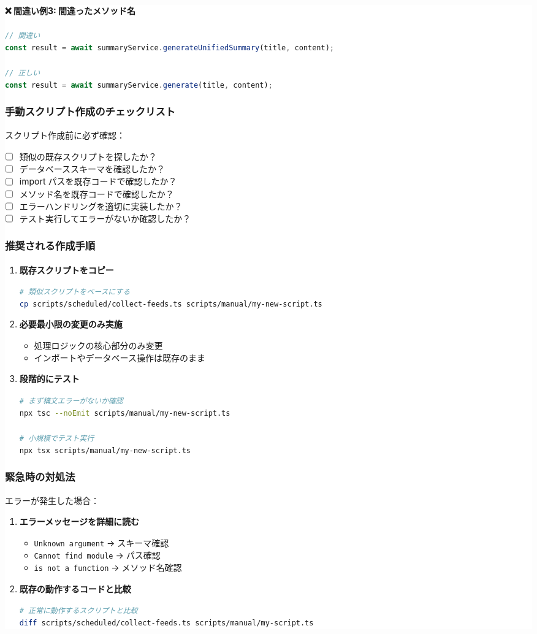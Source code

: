 #### ❌ 間違い例3: 間違ったメソッド名
```typescript
// 間違い
const result = await summaryService.generateUnifiedSummary(title, content);

// 正しい
const result = await summaryService.generate(title, content);
```

### 手動スクリプト作成のチェックリスト

スクリプト作成前に必ず確認：

- [ ] 類似の既存スクリプトを探したか？
- [ ] データベーススキーマを確認したか？
- [ ] import パスを既存コードで確認したか？
- [ ] メソッド名を既存コードで確認したか？
- [ ] エラーハンドリングを適切に実装したか？
- [ ] テスト実行してエラーがないか確認したか？

### 推奨される作成手順

1. **既存スクリプトをコピー**
   ```bash
   # 類似スクリプトをベースにする
   cp scripts/scheduled/collect-feeds.ts scripts/manual/my-new-script.ts
   ```

2. **必要最小限の変更のみ実施**
   - 処理ロジックの核心部分のみ変更
   - インポートやデータベース操作は既存のまま

3. **段階的にテスト**
   ```bash
   # まず構文エラーがないか確認
   npx tsc --noEmit scripts/manual/my-new-script.ts
   
   # 小規模でテスト実行
   npx tsx scripts/manual/my-new-script.ts
   ```

### 緊急時の対処法

エラーが発生した場合：

1. **エラーメッセージを詳細に読む**
   - `Unknown argument` → スキーマ確認
   - `Cannot find module` → パス確認
   - `is not a function` → メソッド名確認

2. **既存の動作するコードと比較**
   ```bash
   # 正常に動作するスクリプトと比較
   diff scripts/scheduled/collect-feeds.ts scripts/manual/my-script.ts
   ```
